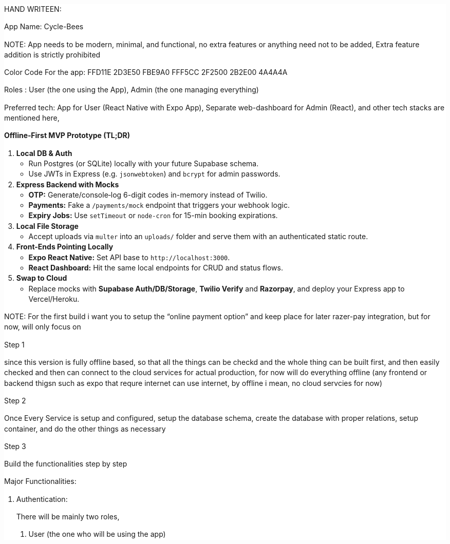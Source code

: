 HAND WRITEEN:

App Name: Cycle-Bees

NOTE: App needs to be modern, minimal, and functional, no extra features or anything need not to be added, Extra feature addition is strictly prohibited

Color Code For the app: FFD11E 2D3E50 FBE9A0 FFF5CC 2F2500 2B2E00 4A4A4A

Roles : User (the one using the App), Admin (the one managing everything)

Preferred tech: App for User (React Native with Expo App), Separate web-dashboard for Admin (React), and other tech stacks are mentioned here,

**Offline‐First MVP Prototype (TL;DR)**

1. **Local DB & Auth**
    - Run Postgres (or SQLite) locally with your future Supabase schema.
    - Use JWTs in Express (e.g. `jsonwebtoken`) and `bcrypt` for admin passwords.
2. **Express Backend with Mocks**
    - **OTP:** Generate/console‐log 6-digit codes in-memory instead of Twilio.
    - **Payments:** Fake a `/payments/mock` endpoint that triggers your webhook logic.
    - **Expiry Jobs:** Use `setTimeout` or `node-cron` for 15-min booking expirations.
3. **Local File Storage**
    - Accept uploads via `multer` into an `uploads/` folder and serve them with an authenticated static route.
4. **Front-Ends Pointing Locally**
    - **Expo React Native:** Set API base to `http://localhost:3000`.
    - **React Dashboard:** Hit the same local endpoints for CRUD and status flows.
5. **Swap to Cloud**
    - Replace mocks with **Supabase Auth/DB/Storage**, **Twilio Verify** and **Razorpay**, and deploy your Express app to Vercel/Heroku.

NOTE: For the first build i want you to setup the “online payment option” and keep place for later razer-pay integration, but for now, will only focus on

Step 1

since this version is fully offline based, so that all the things can be checkd and the whole thing can be built first, and then easily checked and then can connect to the cloud services for actual production, for now will do everything offline (any frontend or backend thigsn such as expo that requre internet can use internet, by offline i mean, no cloud servcies for now)

Step 2

Once Every Service is setup and configured, setup the database schema, create the database with proper relations, setup container, and do the other things as necessary

Step 3

Build the functionalities step by step

Major Functionalities:

1. Authentication:
    
    There will be mainly two roles, 
    
    1. User (the one who will be using the app)
        